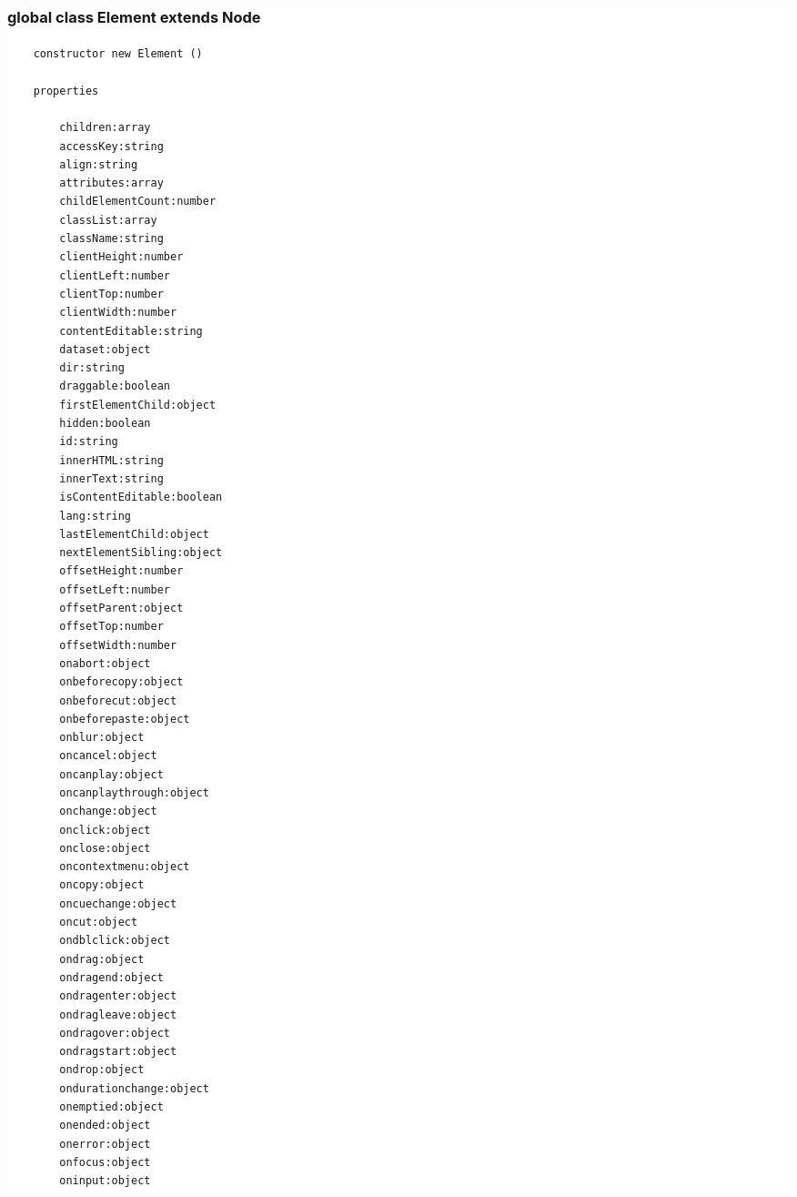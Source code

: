 
### global class Element extends Node
        constructor new Element () 
        
        properties

            children:array
            accessKey:string
            align:string
            attributes:array
            childElementCount:number
            classList:array
            className:string
            clientHeight:number
            clientLeft:number
            clientTop:number
            clientWidth:number
            contentEditable:string
            dataset:object
            dir:string
            draggable:boolean
            firstElementChild:object
            hidden:boolean
            id:string
            innerHTML:string
            innerText:string
            isContentEditable:boolean
            lang:string
            lastElementChild:object
            nextElementSibling:object
            offsetHeight:number
            offsetLeft:number
            offsetParent:object
            offsetTop:number
            offsetWidth:number
            onabort:object
            onbeforecopy:object
            onbeforecut:object
            onbeforepaste:object
            onblur:object
            oncancel:object
            oncanplay:object
            oncanplaythrough:object
            onchange:object
            onclick:object
            onclose:object
            oncontextmenu:object
            oncopy:object
            oncuechange:object
            oncut:object
            ondblclick:object
            ondrag:object
            ondragend:object
            ondragenter:object
            ondragleave:object
            ondragover:object
            ondragstart:object
            ondrop:object
            ondurationchange:object
            onemptied:object
            onended:object
            onerror:object
            onfocus:object
            oninput:object